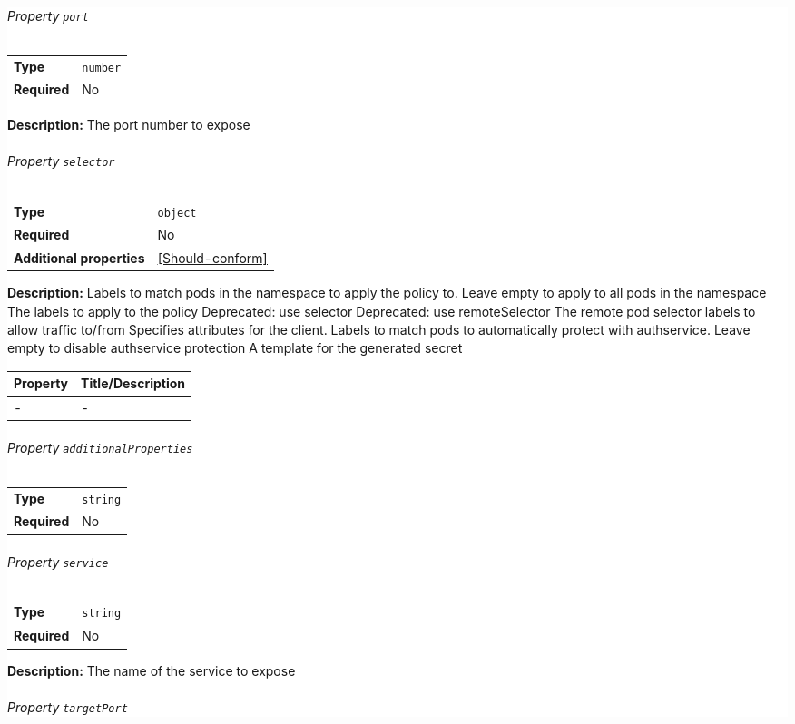 ###### Property `port`

|              |          |
| ------------ | -------- |
| **Type**     | `number` |
| **Required** | No       |

**Description:** The port number to expose

###### Property `selector`

|                           |                                                                                                                                              |
| ------------------------- | -------------------------------------------------------------------------------------------------------------------------------------------- |
| **Type**                  | `object`                                                                                                                                     |
| **Required**              | No                                                                                                                                           |
| **Additional properties** | [[Should-conform]](#spec_network_expose_items_selector_additionalProperties "Each additional property must conform to the following schema") |

**Description:** Labels to match pods in the namespace to apply the policy to. Leave empty to apply to all pods in the namespace
The labels to apply to the policy
Deprecated: use selector
Deprecated: use remoteSelector
The remote pod selector labels to allow traffic to/from
Specifies attributes for the client.
Labels to match pods to automatically protect with authservice. Leave empty to disable authservice protection
A template for the generated secret

| Property                                                        | Title/Description |
| --------------------------------------------------------------- | ----------------- |
| - [](#spec_network_expose_items_selector_additionalProperties ) | -                 |

###### Property `additionalProperties`

|              |          |
| ------------ | -------- |
| **Type**     | `string` |
| **Required** | No       |

###### Property `service`

|              |          |
| ------------ | -------- |
| **Type**     | `string` |
| **Required** | No       |

**Description:** The name of the service to expose

###### Property `targetPort`
